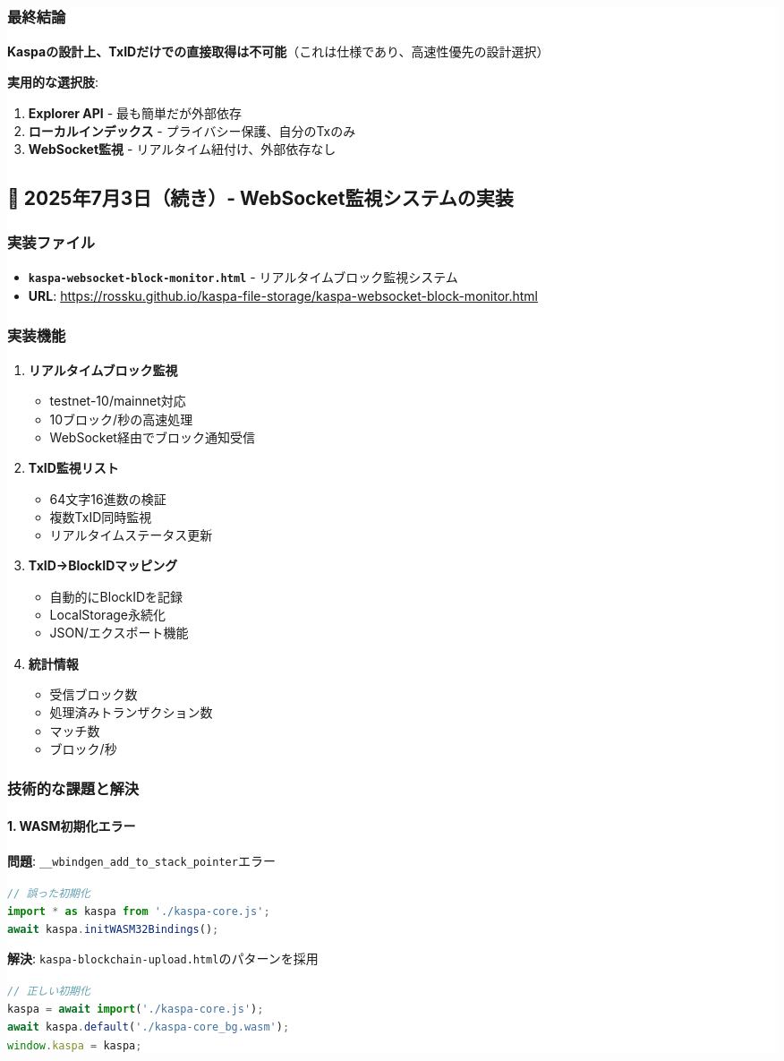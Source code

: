### 最終結論
**Kaspaの設計上、TxIDだけでの直接取得は不可能**（これは仕様であり、高速性優先の設計選択）

**実用的な選択肢**:
1. **Explorer API** - 最も簡単だが外部依存
2. **ローカルインデックス** - プライバシー保護、自分のTxのみ
3. **WebSocket監視** - リアルタイム紐付け、外部依存なし

## 📅 2025年7月3日（続き）- WebSocket監視システムの実装

### 実装ファイル
- **`kaspa-websocket-block-monitor.html`** - リアルタイムブロック監視システム
- **URL**: https://rossku.github.io/kaspa-file-storage/kaspa-websocket-block-monitor.html

### 実装機能
1. **リアルタイムブロック監視**
   - testnet-10/mainnet対応
   - 10ブロック/秒の高速処理
   - WebSocket経由でブロック通知受信

2. **TxID監視リスト**
   - 64文字16進数の検証
   - 複数TxID同時監視
   - リアルタイムステータス更新

3. **TxID→BlockIDマッピング**
   - 自動的にBlockIDを記録
   - LocalStorage永続化
   - JSON/エクスポート機能

4. **統計情報**
   - 受信ブロック数
   - 処理済みトランザクション数
   - マッチ数
   - ブロック/秒

### 技術的な課題と解決

#### 1. WASM初期化エラー
**問題**: `__wbindgen_add_to_stack_pointer`エラー
```javascript
// 誤った初期化
import * as kaspa from './kaspa-core.js';
await kaspa.initWASM32Bindings();
```

**解決**: `kaspa-blockchain-upload.html`のパターンを採用
```javascript
// 正しい初期化
kaspa = await import('./kaspa-core.js');
await kaspa.default('./kaspa-core_bg.wasm');
window.kaspa = kaspa;
```
